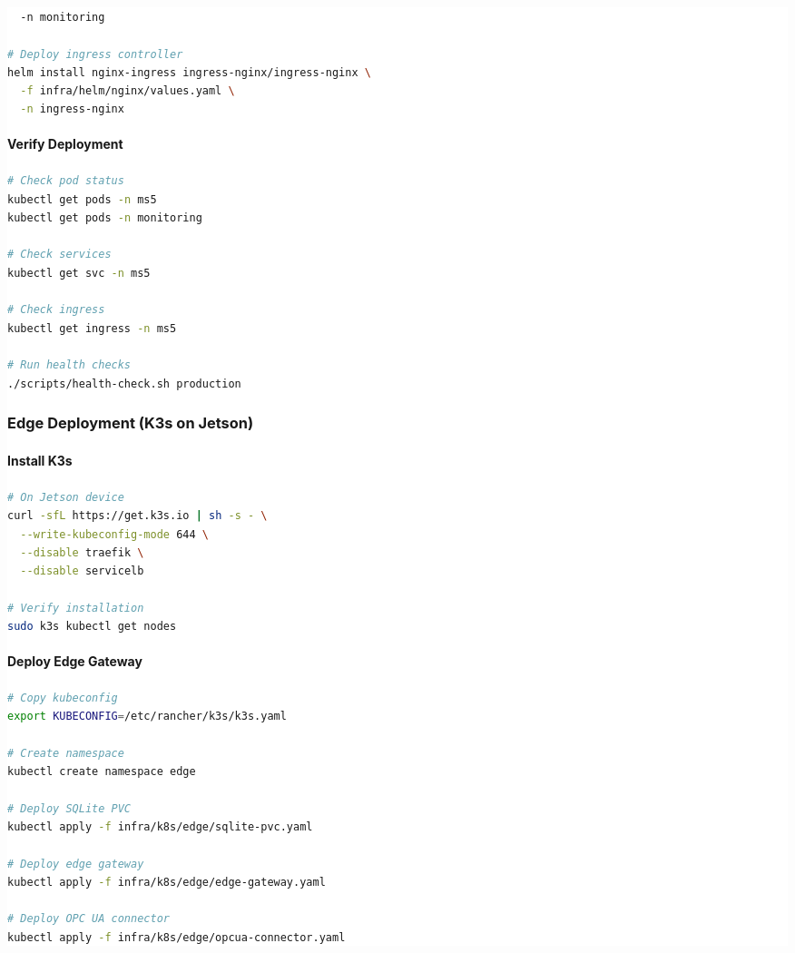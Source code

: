 ```bash
  -n monitoring

# Deploy ingress controller
helm install nginx-ingress ingress-nginx/ingress-nginx \
  -f infra/helm/nginx/values.yaml \
  -n ingress-nginx
```

#### Verify Deployment

```bash
# Check pod status
kubectl get pods -n ms5
kubectl get pods -n monitoring

# Check services
kubectl get svc -n ms5

# Check ingress
kubectl get ingress -n ms5

# Run health checks
./scripts/health-check.sh production
```

### Edge Deployment (K3s on Jetson)

#### Install K3s

```bash
# On Jetson device
curl -sfL https://get.k3s.io | sh -s - \
  --write-kubeconfig-mode 644 \
  --disable traefik \
  --disable servicelb

# Verify installation
sudo k3s kubectl get nodes
```

#### Deploy Edge Gateway

```bash
# Copy kubeconfig
export KUBECONFIG=/etc/rancher/k3s/k3s.yaml

# Create namespace
kubectl create namespace edge

# Deploy SQLite PVC
kubectl apply -f infra/k8s/edge/sqlite-pvc.yaml

# Deploy edge gateway
kubectl apply -f infra/k8s/edge/edge-gateway.yaml

# Deploy OPC UA connector
kubectl apply -f infra/k8s/edge/opcua-connector.yaml
```
